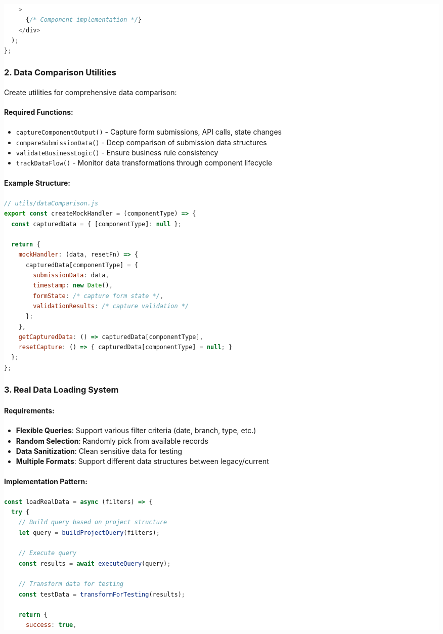 ```jsx
    >
      {/* Component implementation */}
    </div>
  );
};
```

### 2. Data Comparison Utilities

Create utilities for comprehensive data comparison:

#### Required Functions:

- `captureComponentOutput()` - Capture form submissions, API calls, state changes
- `compareSubmissionData()` - Deep comparison of submission data structures
- `validateBusinessLogic()` - Ensure business rule consistency
- `trackDataFlow()` - Monitor data transformations through component lifecycle

#### Example Structure:

```javascript
// utils/dataComparison.js
export const createMockHandler = (componentType) => {
  const capturedData = { [componentType]: null };

  return {
    mockHandler: (data, resetFn) => {
      capturedData[componentType] = {
        submissionData: data,
        timestamp: new Date(),
        formState: /* capture form state */,
        validationResults: /* capture validation */
      };
    },
    getCapturedData: () => capturedData[componentType],
    resetCapture: () => { capturedData[componentType] = null; }
  };
};
```

### 3. Real Data Loading System

#### Requirements:

- **Flexible Queries**: Support various filter criteria (date, branch, type, etc.)
- **Random Selection**: Randomly pick from available records
- **Data Sanitization**: Clean sensitive data for testing
- **Multiple Formats**: Support different data structures between legacy/current

#### Implementation Pattern:

```javascript
const loadRealData = async (filters) => {
  try {
    // Build query based on project structure
    let query = buildProjectQuery(filters);

    // Execute query
    const results = await executeQuery(query);

    // Transform data for testing
    const testData = transformForTesting(results);

    return {
      success: true,
```